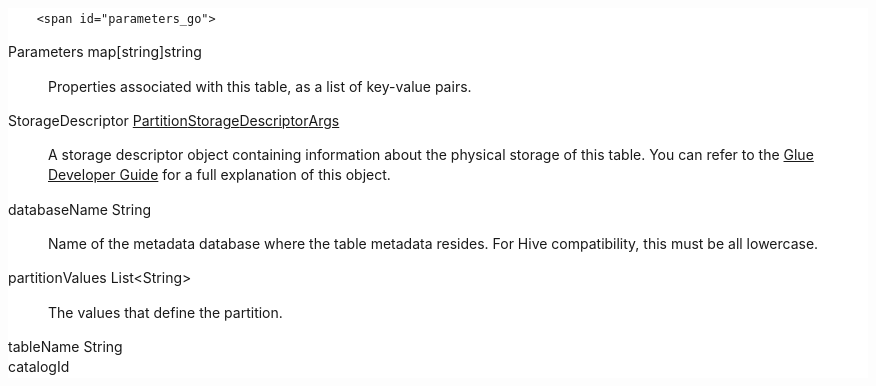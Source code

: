         <span id="parameters_go">
<a data-swiftype-name="resource-property" data-swiftype-type="text" href="#parameters_go" style="color: inherit; text-decoration: inherit;">Parameters</a>
</span>
        <span class="property-indicator"></span>
        <span class="property-type">map[string]string</span>
    </dt>
    <dd><p>Properties associated with this table, as a list of key-value pairs.</p>
</dd><dt class="property-optional"
            title="Optional">
        <span id="storagedescriptor_go">
<a data-swiftype-name="resource-property" data-swiftype-type="text" href="#storagedescriptor_go" style="color: inherit; text-decoration: inherit;">Storage<wbr>Descriptor</a>
</span>
        <span class="property-indicator"></span>
        <span class="property-type"><a href="#partitionstoragedescriptor">Partition<wbr>Storage<wbr>Descriptor<wbr>Args</a></span>
    </dt>
    <dd><p>A storage descriptor object containing information about the physical storage of this table. You can refer to the <a href="https://docs.aws.amazon.com/glue/latest/dg/aws-glue-api-catalog-tables.html#aws-glue-api-catalog-tables-StorageDescriptor">Glue Developer Guide</a> for a full explanation of this object.</p>
</dd></dl>
</pulumi-choosable>
</div>

<div>
<pulumi-choosable type="language" values="java">
<dl class="resources-properties"><dt class="property-required property-replacement"
            title="Required">
        <span id="databasename_java">
<a data-swiftype-name="resource-property" data-swiftype-type="text" href="#databasename_java" style="color: inherit; text-decoration: inherit;">database<wbr>Name</a>
</span>
        <span class="property-indicator"></span>
        <span class="property-type">String</span>
    </dt>
    <dd><p>Name of the metadata database where the table metadata resides. For Hive compatibility, this must be all lowercase.</p>
</dd><dt class="property-required property-replacement"
            title="Required">
        <span id="partitionvalues_java">
<a data-swiftype-name="resource-property" data-swiftype-type="text" href="#partitionvalues_java" style="color: inherit; text-decoration: inherit;">partition<wbr>Values</a>
</span>
        <span class="property-indicator"></span>
        <span class="property-type">List&lt;String&gt;</span>
    </dt>
    <dd><p>The values that define the partition.</p>
</dd><dt class="property-required property-replacement"
            title="Required">
        <span id="tablename_java">
<a data-swiftype-name="resource-property" data-swiftype-type="text" href="#tablename_java" style="color: inherit; text-decoration: inherit;">table<wbr>Name</a>
</span>
        <span class="property-indicator"></span>
        <span class="property-type">String</span>
    </dt>
    <dd></dd><dt class="property-optional property-replacement"
            title="Optional">
        <span id="catalogid_java">
<a data-swiftype-name="resource-property" data-swiftype-type="text" href="#catalogid_java" style="color: inherit; text-decoration: inherit;">catalog<wbr>Id</a>
</span>